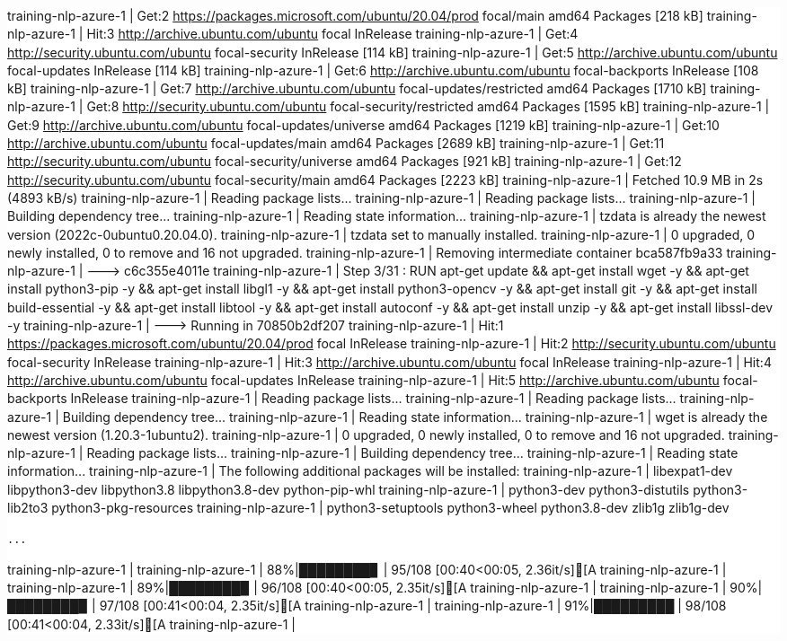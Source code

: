 training-nlp-azure-1  | Get:2 https://packages.microsoft.com/ubuntu/20.04/prod focal/main amd64 Packages [218 kB]
training-nlp-azure-1  | Hit:3 http://archive.ubuntu.com/ubuntu focal InRelease
training-nlp-azure-1  | Get:4 http://security.ubuntu.com/ubuntu focal-security InRelease [114 kB]
training-nlp-azure-1  | Get:5 http://archive.ubuntu.com/ubuntu focal-updates InRelease [114 kB]
training-nlp-azure-1  | Get:6 http://archive.ubuntu.com/ubuntu focal-backports InRelease [108 kB]
training-nlp-azure-1  | Get:7 http://archive.ubuntu.com/ubuntu focal-updates/restricted amd64 Packages [1710 kB]
training-nlp-azure-1  | Get:8 http://security.ubuntu.com/ubuntu focal-security/restricted amd64 Packages [1595 kB]
training-nlp-azure-1  | Get:9 http://archive.ubuntu.com/ubuntu focal-updates/universe amd64 Packages [1219 kB]
training-nlp-azure-1  | Get:10 http://archive.ubuntu.com/ubuntu focal-updates/main amd64 Packages [2689 kB]
training-nlp-azure-1  | Get:11 http://security.ubuntu.com/ubuntu focal-security/universe amd64 Packages [921 kB]
training-nlp-azure-1  | Get:12 http://security.ubuntu.com/ubuntu focal-security/main amd64 Packages [2223 kB]
training-nlp-azure-1  | Fetched 10.9 MB in 2s (4893 kB/s)
training-nlp-azure-1  | Reading package lists...
training-nlp-azure-1  | Reading package lists...
training-nlp-azure-1  | Building dependency tree...
training-nlp-azure-1  | Reading state information...
training-nlp-azure-1  | tzdata is already the newest version (2022c-0ubuntu0.20.04.0).
training-nlp-azure-1  | tzdata set to manually installed.
training-nlp-azure-1  | 0 upgraded, 0 newly installed, 0 to remove and 16 not upgraded.
training-nlp-azure-1  | Removing intermediate container bca587fb9a33
training-nlp-azure-1  |  ---> c6c355e4011e
training-nlp-azure-1  | Step 3/31 : RUN apt-get update &&     apt-get install wget -y &&     apt-get install python3-pip -y &&     apt-get install libgl1 -y &&    apt-get install python3-opencv -y &&    apt-get install git -y &&    apt-get install build-essential -y &&    apt-get install libtool -y &&    apt-get install autoconf -y &&    apt-get install unzip -y &&    apt-get install libssl-dev -y
training-nlp-azure-1  |  ---> Running in 70850b2df207
training-nlp-azure-1  | Hit:1 https://packages.microsoft.com/ubuntu/20.04/prod focal InRelease
training-nlp-azure-1  | Hit:2 http://security.ubuntu.com/ubuntu focal-security InRelease
training-nlp-azure-1  | Hit:3 http://archive.ubuntu.com/ubuntu focal InRelease
training-nlp-azure-1  | Hit:4 http://archive.ubuntu.com/ubuntu focal-updates InRelease
training-nlp-azure-1  | Hit:5 http://archive.ubuntu.com/ubuntu focal-backports InRelease
training-nlp-azure-1  | Reading package lists...
training-nlp-azure-1  | Reading package lists...
training-nlp-azure-1  | Building dependency tree...
training-nlp-azure-1  | Reading state information...
training-nlp-azure-1  | wget is already the newest version (1.20.3-1ubuntu2).
training-nlp-azure-1  | 0 upgraded, 0 newly installed, 0 to remove and 16 not upgraded.
training-nlp-azure-1  | Reading package lists...
training-nlp-azure-1  | Building dependency tree...
training-nlp-azure-1  | Reading state information...
training-nlp-azure-1  | The following additional packages will be installed:
training-nlp-azure-1  |   libexpat1-dev libpython3-dev libpython3.8 libpython3.8-dev python-pip-whl
training-nlp-azure-1  |   python3-dev python3-distutils python3-lib2to3 python3-pkg-resources
training-nlp-azure-1  |   python3-setuptools python3-wheel python3.8-dev zlib1g zlib1g-dev
```
...
```
training-nlp-azure-1  | 
training-nlp-azure-1  |  88%|████████▊ | 95/108 [00:40<00:05,  2.36it/s][A
training-nlp-azure-1  | 
training-nlp-azure-1  |  89%|████████▉ | 96/108 [00:40<00:05,  2.35it/s][A
training-nlp-azure-1  | 
training-nlp-azure-1  |  90%|████████▉ | 97/108 [00:41<00:04,  2.35it/s][A
training-nlp-azure-1  | 
training-nlp-azure-1  |  91%|█████████ | 98/108 [00:41<00:04,  2.33it/s][A
training-nlp-azure-1  | 